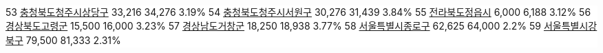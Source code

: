   <tr class="item">
    <td>53</td>
    <td><a href="/apt/충청북도청주시상당구">충청북도청주시상당구</a></td>
    <td>33,216</td>
    <td>34,276</td>
    <td>3.19%</td>
  </tr>

  <tr class="item">
    <td>54</td>
    <td><a href="/apt/충청북도청주시서원구">충청북도청주시서원구</a></td>
    <td>30,276</td>
    <td>31,439</td>
    <td>3.84%</td>
  </tr>

  <tr class="item">
    <td>55</td>
    <td><a href="/apt/전라북도정읍시">전라북도정읍시</a></td>
    <td>6,000</td>
    <td>6,188</td>
    <td>3.12%</td>
  </tr>

  <tr class="item">
    <td>56</td>
    <td><a href="/apt/경상북도고령군">경상북도고령군</a></td>
    <td>15,500</td>
    <td>16,000</td>
    <td>3.23%</td>
  </tr>

  <tr class="item">
    <td>57</td>
    <td><a href="/apt/경상남도거창군">경상남도거창군</a></td>
    <td>18,250</td>
    <td>18,938</td>
    <td>3.77%</td>
  </tr>

  <tr class="item">
    <td>58</td>
    <td><a href="/apt/서울특별시종로구">서울특별시종로구</a></td>
    <td>62,625</td>
    <td>64,000</td>
    <td>2.2%</td>
  </tr>

  <tr class="item">
    <td>59</td>
    <td><a href="/apt/서울특별시강북구">서울특별시강북구</a></td>
    <td>79,500</td>
    <td>81,333</td>
    <td>2.31%</td>
  </tr>
